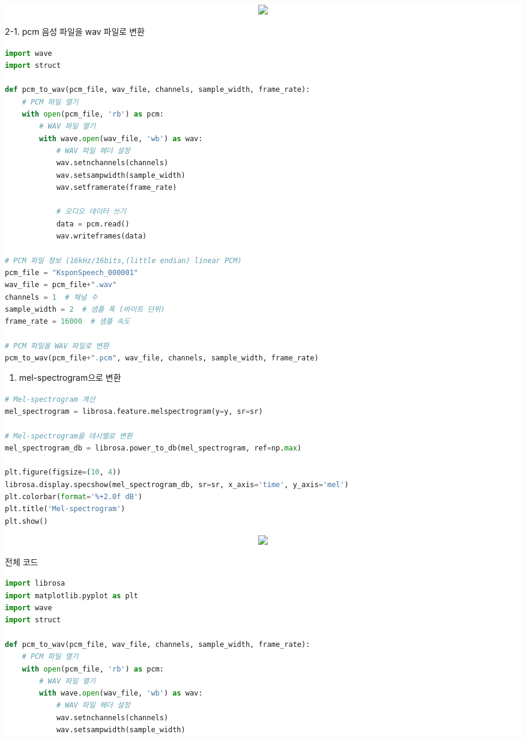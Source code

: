 <p align="center"><img width="533" src="https://github.com/mINUs-capstone-design/mINUs-capstone-design.github.io/assets/95275181/de5d76c3-e524-47c5-a950-9efbb6f3abe1"></p>
2-1. pcm 음성 파일을 wav 파일로 변환

```python
import wave
import struct

def pcm_to_wav(pcm_file, wav_file, channels, sample_width, frame_rate):
    # PCM 파일 열기
    with open(pcm_file, 'rb') as pcm:
        # WAV 파일 열기
        with wave.open(wav_file, 'wb') as wav:
            # WAV 파일 헤더 설정
            wav.setnchannels(channels)
            wav.setsampwidth(sample_width)
            wav.setframerate(frame_rate)
            
            # 오디오 데이터 쓰기
            data = pcm.read()
            wav.writeframes(data)

# PCM 파일 정보 (16kHz/16bits,(little endian) linear PCM)
pcm_file = "KsponSpeech_000001"
wav_file = pcm_file+".wav"
channels = 1  # 채널 수
sample_width = 2  # 샘플 폭 (바이트 단위)
frame_rate = 16000  # 샘플 속도

# PCM 파일을 WAV 파일로 변환
pcm_to_wav(pcm_file+".pcm", wav_file, channels, sample_width, frame_rate)
```

1. mel-spectrogram으로 변환

```python
# Mel-spectrogram 계산
mel_spectrogram = librosa.feature.melspectrogram(y=y, sr=sr)

# Mel-spectrogram을 데시벨로 변환
mel_spectrogram_db = librosa.power_to_db(mel_spectrogram, ref=np.max)

plt.figure(figsize=(10, 4))
librosa.display.specshow(mel_spectrogram_db, sr=sr, x_axis='time', y_axis='mel')
plt.colorbar(format='%+2.0f dB')
plt.title('Mel-spectrogram')
plt.show()
```

<p align="center"><img width="533" src="https://github.com/mINUs-capstone-design/mINUs-capstone-design.github.io/assets/95275181/a60cc7e3-cc9b-414f-a097-cf67545c2cd4"></p>

전체 코드

```python
import librosa
import matplotlib.pyplot as plt
import wave
import struct

def pcm_to_wav(pcm_file, wav_file, channels, sample_width, frame_rate):
    # PCM 파일 열기
    with open(pcm_file, 'rb') as pcm:
        # WAV 파일 열기
        with wave.open(wav_file, 'wb') as wav:
            # WAV 파일 헤더 설정
            wav.setnchannels(channels)
            wav.setsampwidth(sample_width)
```